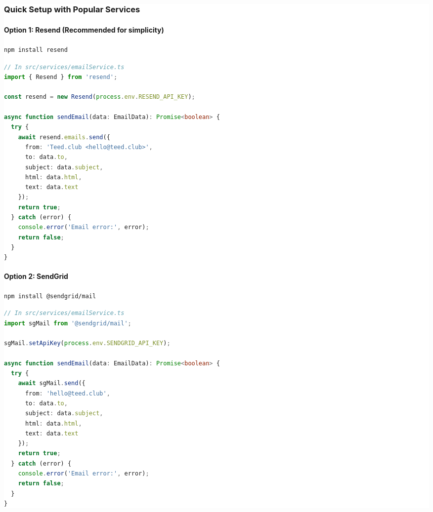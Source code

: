 ### Quick Setup with Popular Services

#### Option 1: Resend (Recommended for simplicity)
```bash
npm install resend
```

```typescript
// In src/services/emailService.ts
import { Resend } from 'resend';

const resend = new Resend(process.env.RESEND_API_KEY);

async function sendEmail(data: EmailData): Promise<boolean> {
  try {
    await resend.emails.send({
      from: 'Teed.club <hello@teed.club>',
      to: data.to,
      subject: data.subject,
      html: data.html,
      text: data.text
    });
    return true;
  } catch (error) {
    console.error('Email error:', error);
    return false;
  }
}
```

#### Option 2: SendGrid
```bash
npm install @sendgrid/mail
```

```typescript
// In src/services/emailService.ts
import sgMail from '@sendgrid/mail';

sgMail.setApiKey(process.env.SENDGRID_API_KEY);

async function sendEmail(data: EmailData): Promise<boolean> {
  try {
    await sgMail.send({
      from: 'hello@teed.club',
      to: data.to,
      subject: data.subject,
      html: data.html,
      text: data.text
    });
    return true;
  } catch (error) {
    console.error('Email error:', error);
    return false;
  }
}
```
